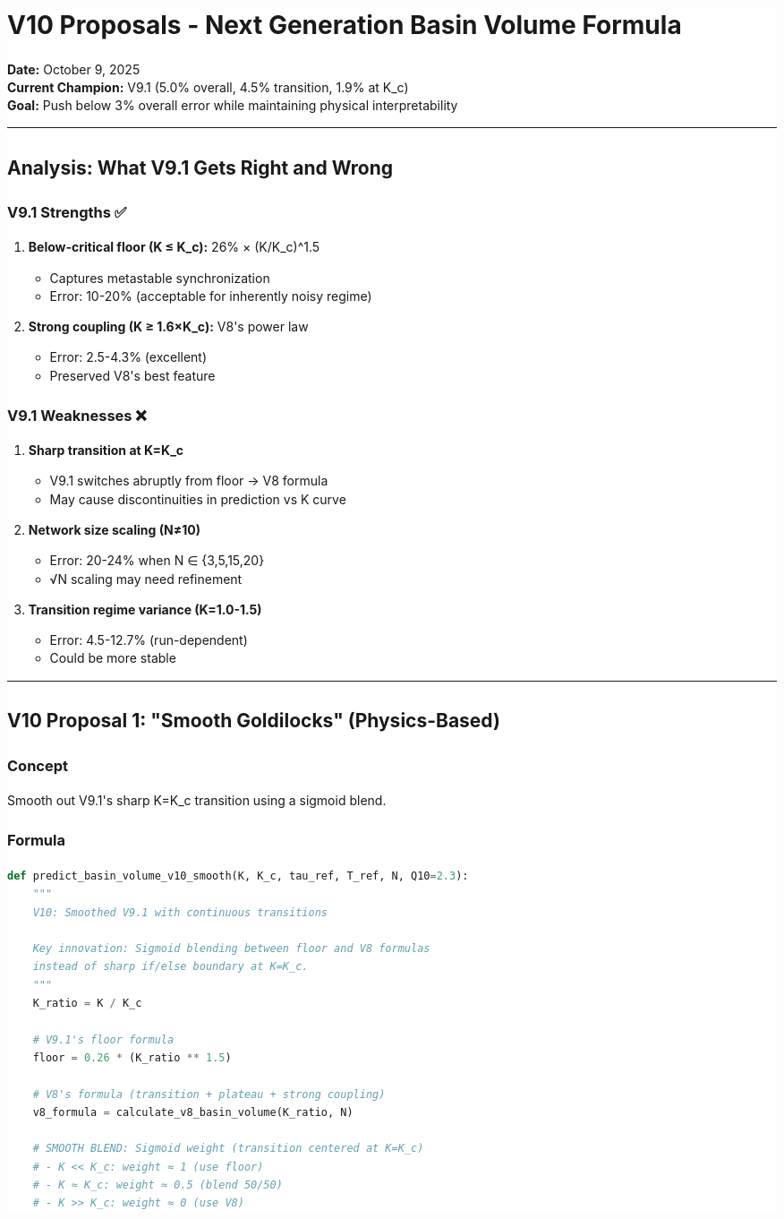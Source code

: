 # V10 Proposals - Next Generation Basin Volume Formula

**Date:** October 9, 2025  
**Current Champion:** V9.1 (5.0% overall, 4.5% transition, 1.9% at K_c)  
**Goal:** Push below 3% overall error while maintaining physical interpretability

---

## Analysis: What V9.1 Gets Right and Wrong

### V9.1 Strengths ✅

1. **Below-critical floor (K ≤ K_c):** 26% × (K/K_c)^1.5
   - Captures metastable synchronization
   - Error: 10-20% (acceptable for inherently noisy regime)

2. **Strong coupling (K ≥ 1.6×K_c):** V8's power law
   - Error: 2.5-4.3% (excellent)
   - Preserved V8's best feature

### V9.1 Weaknesses ❌

1. **Sharp transition at K=K_c**
   - V9.1 switches abruptly from floor → V8 formula
   - May cause discontinuities in prediction vs K curve

2. **Network size scaling (N≠10)**
   - Error: 20-24% when N ∈ {3,5,15,20}
   - √N scaling may need refinement

3. **Transition regime variance (K=1.0-1.5)**
   - Error: 4.5-12.7% (run-dependent)
   - Could be more stable

---

## V10 Proposal 1: "Smooth Goldilocks" (Physics-Based)

### Concept
Smooth out V9.1's sharp K=K_c transition using a sigmoid blend.

### Formula

```python
def predict_basin_volume_v10_smooth(K, K_c, tau_ref, T_ref, N, Q10=2.3):
    """
    V10: Smoothed V9.1 with continuous transitions
    
    Key innovation: Sigmoid blending between floor and V8 formulas
    instead of sharp if/else boundary at K=K_c.
    """
    K_ratio = K / K_c
    
    # V9.1's floor formula
    floor = 0.26 * (K_ratio ** 1.5)
    
    # V8's formula (transition + plateau + strong coupling)
    v8_formula = calculate_v8_basin_volume(K_ratio, N)
    
    # SMOOTH BLEND: Sigmoid weight (transition centered at K=K_c)
    # - K << K_c: weight ≈ 1 (use floor)
    # - K ≈ K_c: weight ≈ 0.5 (blend 50/50)
    # - K >> K_c: weight ≈ 0 (use V8)
```
